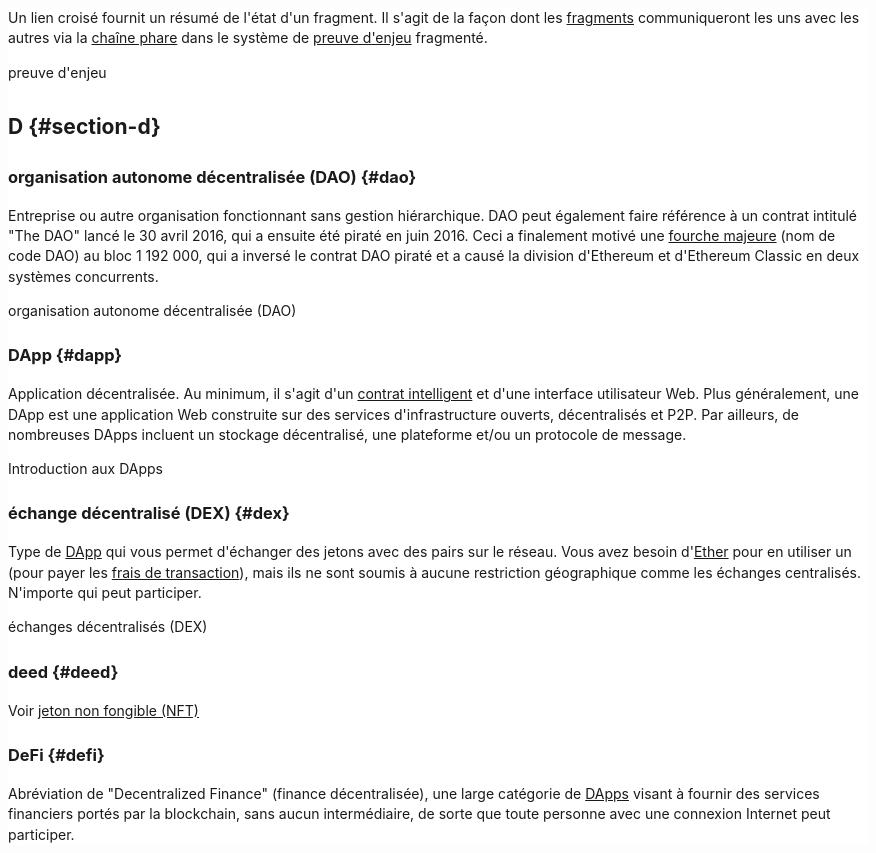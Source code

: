 Un lien croisé fournit un résumé de l'état d'un fragment. Il s'agit de la façon dont les [fragments](#shard) communiqueront les uns avec les autres via la [chaîne phare](#beacon-chain) dans le système de [preuve d'enjeu](#proof-of-stake) fragmenté.

<DocLink to="/developers/docs/consensus-mechanisms/pos/#how-does-validation-work">
  preuve d'enjeu
</DocLink>

<Divider />

## D {#section-d}

### organisation autonome décentralisée (DAO) {#dao}

Entreprise ou autre organisation fonctionnant sans gestion hiérarchique. DAO peut également faire référence à un contrat intitulé "The DAO" lancé le 30 avril 2016, qui a ensuite été piraté en juin 2016. Ceci a finalement motivé une [fourche majeure](#hard-fork) (nom de code DAO) au bloc 1 192 000, qui a inversé le contrat DAO piraté et a causé la division d'Ethereum et d'Ethereum Classic en deux systèmes concurrents.

<DocLink to="/community/#decentralized-autonomous-organizations-daos">
  organisation autonome décentralisée (DAO)
</DocLink>

### DApp {#dapp}

Application décentralisée. Au minimum, il s'agit d'un [contrat intelligent](#smart-contract) et d'une interface utilisateur Web. Plus généralement, une DApp est une application Web construite sur des services d'infrastructure ouverts, décentralisés et P2P. Par ailleurs, de nombreuses DApps incluent un stockage décentralisé, une plateforme et/ou un protocole de message.

<DocLink to="/developers/docs/dapps/">
  Introduction aux DApps
</DocLink>

### échange décentralisé (DEX) {#dex}

Type de [DApp](#dapp) qui vous permet d'échanger des jetons avec des pairs sur le réseau. Vous avez besoin d'[Ether](#ether) pour en utiliser un (pour payer les [frais de transaction](#transaction-fee)), mais ils ne sont soumis à aucune restriction géographique comme les échanges centralisés. N'importe qui peut participer.

<DocLink to="/get-eth/#dex">
  échanges décentralisés (DEX)
</DocLink>

### deed {#deed}

Voir [jeton non fongible (NFT)](#nft)

### DeFi {#defi}

Abréviation de "Decentralized Finance" (finance décentralisée), une large catégorie de [DApps](#dapp) visant à fournir des services financiers portés par la blockchain, sans aucun intermédiaire, de sorte que toute personne avec une connexion Internet peut participer.
